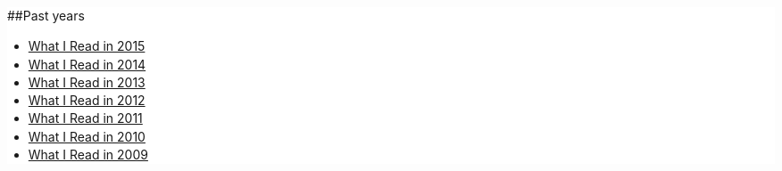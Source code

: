 ##Past years
- [What I Read in 2015](https://timkadlec.com/2015/12/what-i-read-in-2015/)
- [What I Read in 2014](https://timkadlec.com/2015/01/what-i-read-in-2014/)
- [What I Read in 2013](https://timkadlec.com/2013/12/what-i-read-in-2013/)
- [What I Read in 2012](https://timkadlec.com/2012/12/what-i-read-in-2012/)
- [What I Read in 2011](https://timkadlec.com/2012/01/what-i-read-in-2011/)
- [What I Read in 2010](https://timkadlec.com/2011/01/what-i-read-in-2010/)
- [What I Read in 2009](https://timkadlec.com/2010/02/what-i-read-in-2009/)